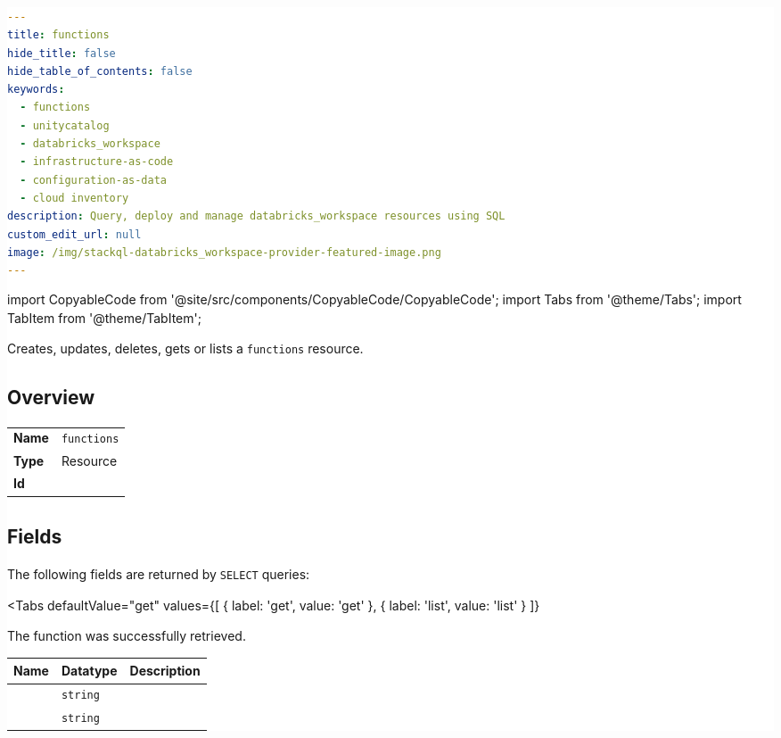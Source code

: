 ```yaml
--- 
title: functions
hide_title: false
hide_table_of_contents: false
keywords:
  - functions
  - unitycatalog
  - databricks_workspace
  - infrastructure-as-code
  - configuration-as-data
  - cloud inventory
description: Query, deploy and manage databricks_workspace resources using SQL
custom_edit_url: null
image: /img/stackql-databricks_workspace-provider-featured-image.png
---
```


import CopyableCode from '@site/src/components/CopyableCode/CopyableCode';
import Tabs from '@theme/Tabs';
import TabItem from '@theme/TabItem';

Creates, updates, deletes, gets or lists a <code>functions</code> resource.

## Overview
<table><tbody>
<tr><td><b>Name</b></td><td><code>functions</code></td></tr>
<tr><td><b>Type</b></td><td>Resource</td></tr>
<tr><td><b>Id</b></td><td><CopyableCode code="databricks_workspace.unitycatalog.functions" /></td></tr>
</tbody></table>

## Fields

The following fields are returned by `SELECT` queries:

<Tabs
    defaultValue="get"
    values={[
        { label: 'get', value: 'get' },
        { label: 'list', value: 'list' }
    ]}
>
<TabItem value="get">

The function was successfully retrieved.

<table>
<thead>
    <tr>
    <th>Name</th>
    <th>Datatype</th>
    <th>Description</th>
    </tr>
</thead>
<tbody>
<tr>
    <td><CopyableCode code="name" /></td>
    <td><code>string</code></td>
    <td></td>
</tr>
<tr>
    <td><CopyableCode code="function_id" /></td>
    <td><code>string</code></td>
    <td></td>